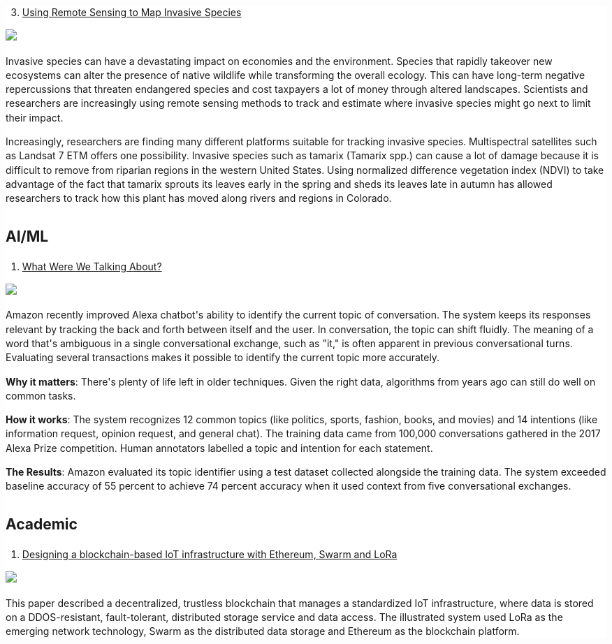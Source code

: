 3. [Using Remote Sensing to Map Invasive Species](https://www.gislounge.com/using-remote-sensing-to-map-invasive-species/)

![](https://i2.wp.com/www.gislounge.com/wp-content/uploads/2020/06/map-tamarisk.jpeg?w=805&ssl=1)

Invasive species can have a devastating impact on economies and the environment. Species that rapidly takeover new ecosystems can alter the presence of native wildlife while transforming the overall ecology. This can have long-term negative repercussions that threaten endangered species and cost taxpayers a lot of money through altered landscapes. Scientists and researchers are increasingly using remote sensing methods to track and estimate where invasive species might go next to limit their impact.

Increasingly, researchers are finding many different platforms suitable for tracking invasive species. Multispectral satellites such as Landsat 7 ETM offers one possibility. Invasive species such as tamarix (Tamarix spp.) can cause a lot of damage because it is difficult to remove from riparian regions in the western United States. Using normalized difference vegetation index (NDVI) to take advantage of the fact that tamarix sprouts its leaves early in the spring and sheds its leaves late in autumn has allowed researchers to track how this plant has moved along rivers and regions in Colorado.

## AI/ML

1. [What Were We Talking About?](https://blog.deeplearning.ai/blog/the-batch-nlp-special-issue-powerful-techniques-from-amazon-apple-facebook-google-microsoft-salesforce)

![](<https://blog.deeplearning.ai/hubfs/S2-Amazon%20(1).png>)

Amazon recently improved Alexa chatbot's ability to identify the current topic of conversation. The system keeps its responses relevant by tracking the back and forth between itself and the user.
In conversation, the topic can shift fluidly. The meaning of a word that's ambiguous in a single conversational exchange, such as "it," is often apparent in previous conversational turns. Evaluating several transactions makes it possible to identify the current topic more accurately.

**Why it matters**: There's plenty of life left in older techniques. Given the right data, algorithms from years ago can still do well on common tasks.

**How it works**: The system recognizes 12 common topics (like politics, sports, fashion, books, and movies) and 14 intentions (like information request, opinion request, and general chat). The training data came from 100,000 conversations gathered in the 2017 Alexa Prize competition. Human annotators labelled a topic and intention for each statement.

**The Results**: Amazon evaluated its topic identifier using a test dataset collected alongside the training data. The system exceeded baseline accuracy of 55 percent to achieve 74 percent accuracy when it used context from five conversational exchanges.

## Academic

1. [Designing a blockchain-based IoT infrastructure with Ethereum, Swarm and LoRa](https://export.arxiv.org/pdf/1809.07655.pdf)

![](https://storage.googleapis.com/groundai-web-prod/media/users/user_172271/project_278347/images/x4.png)

This paper described a decentralized, trustless blockchain that manages a standardized IoT infrastructure, where data is stored on a DDOS-resistant, fault-tolerant, distributed storage service and data access. The illustrated system used LoRa as the emerging network technology, Swarm as the distributed data storage and Ethereum as the blockchain platform.
